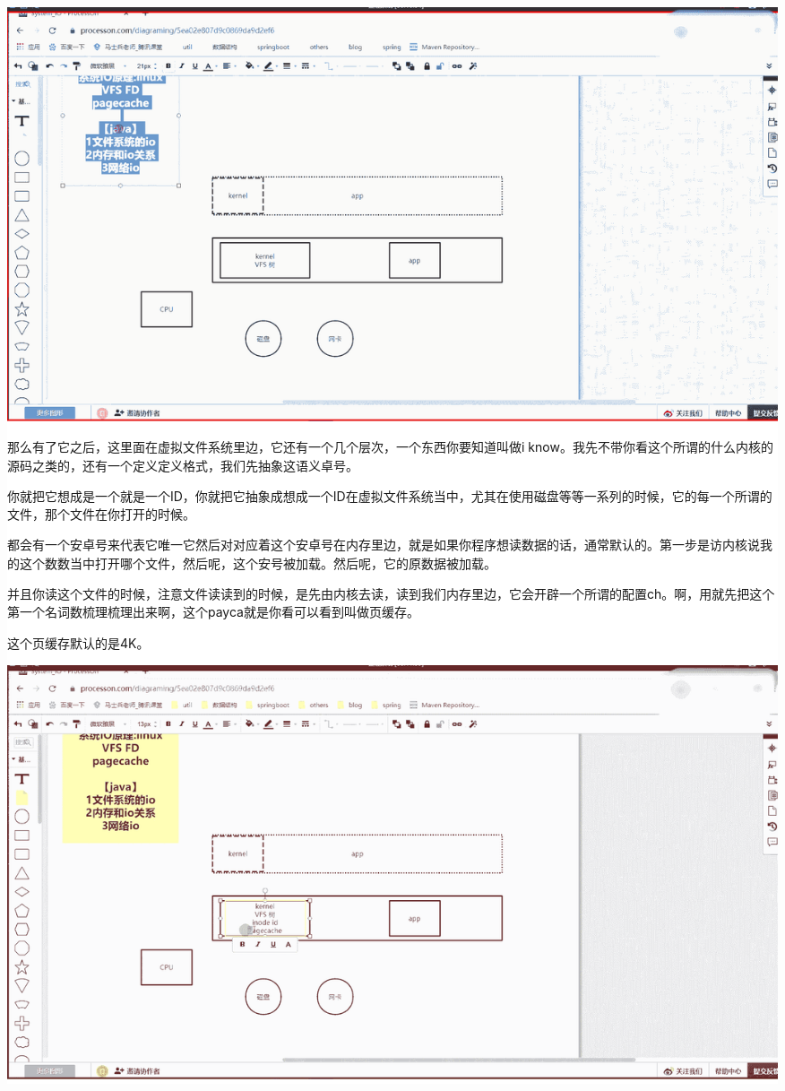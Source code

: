 ![](img/d3b4f3f9557e4b125803e26ee1af94e2_18.png)

那么有了它之后，这里面在虚拟文件系统里边，它还有一个几个层次，一个东西你要知道叫做i know。我先不带你看这个所谓的什么内核的源码之类的，还有一个定义定义格式，我们先抽象这语义卓号。

你就把它想成是一个就是一个ID，你就把它抽象成想成一个ID在虚拟文件系统当中，尤其在使用磁盘等等一系列的时候，它的每一个所谓的文件，那个文件在你打开的时候。

都会有一个安卓号来代表它唯一它然后对对应着这个安卓号在内存里边，就是如果你程序想读数据的话，通常默认的。第一步是访内核说我的这个数数当中打开哪个文件，然后呢，这个安号被加载。然后呢，它的原数据被加载。

并且你读这个文件的时候，注意文件读读到的时候，是先由内核去读，读到我们内存里边，它会开辟一个所谓的配置ch。啊，用就先把这个第一个名词数梳理梳理出来啊，这个payca就是你看可以看到叫做页缓存。

这个页缓存默认的是4K。

![](img/d3b4f3f9557e4b125803e26ee1af94e2_20.png)
